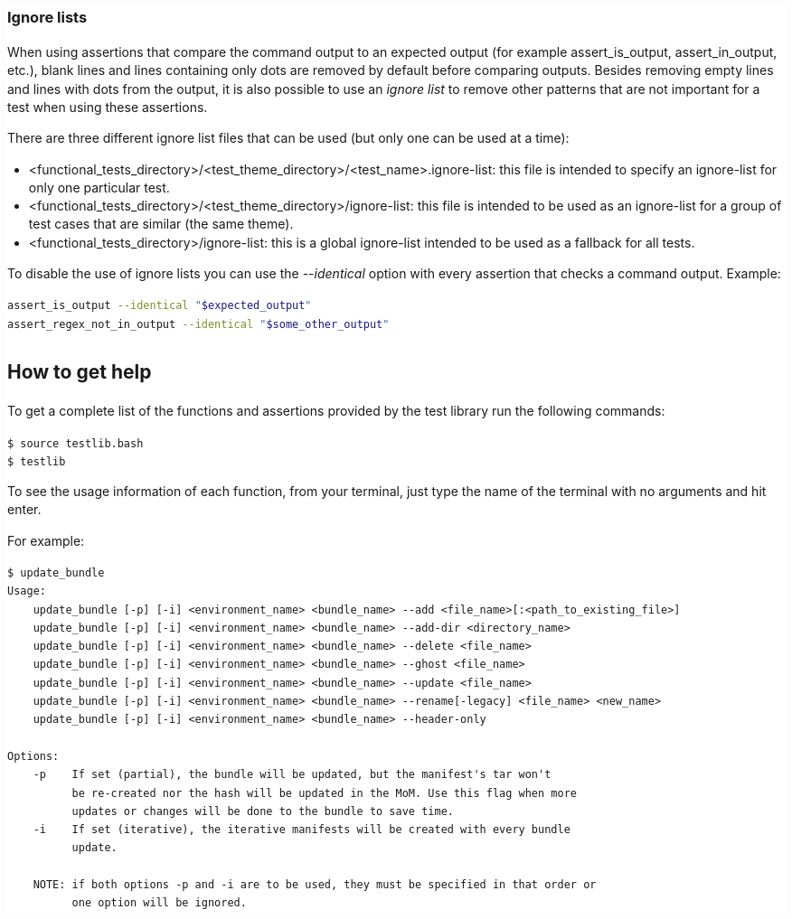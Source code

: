 ### Ignore lists
When using assertions that compare the command output to an expected output (for example
assert_is_output, assert_in_output, etc.), blank lines and lines containing only
dots are removed by default before comparing outputs.
Besides removing empty lines and lines with dots from the output, it is also possible to
use an *ignore list* to remove other patterns that are not important for a test when using these assertions.

There are three different ignore list files that can be used (but only one can be used at a time):
- <functional_tests_directory>/<test_theme_directory>/<test_name>.ignore-list: this file is intended
to specify an ignore-list for only one particular test.
- <functional_tests_directory>/<test_theme_directory>/ignore-list: this file is intended to
be used as an ignore-list for a group of test cases that are similar (the same theme).
- <functional_tests_directory>/ignore-list: this is a global ignore-list intended to be
used as a fallback for all tests.

To disable the use of ignore lists you can use the *--identical* option with every assertion
that checks a command output.
Example:
```bash
assert_is_output --identical "$expected_output"
assert_regex_not_in_output --identical "$some_other_output"
```

## How to get help
To get a complete list of the functions and assertions provided by the test library run the following
commands:
```
$ source testlib.bash
$ testlib
```
To see the usage information of each function, from your terminal, just type the name of the terminal
with no arguments and hit enter.

For example:
```
$ update_bundle
Usage:
    update_bundle [-p] [-i] <environment_name> <bundle_name> --add <file_name>[:<path_to_existing_file>]
    update_bundle [-p] [-i] <environment_name> <bundle_name> --add-dir <directory_name>
    update_bundle [-p] [-i] <environment_name> <bundle_name> --delete <file_name>
    update_bundle [-p] [-i] <environment_name> <bundle_name> --ghost <file_name>
    update_bundle [-p] [-i] <environment_name> <bundle_name> --update <file_name>
    update_bundle [-p] [-i] <environment_name> <bundle_name> --rename[-legacy] <file_name> <new_name>
    update_bundle [-p] [-i] <environment_name> <bundle_name> --header-only

Options:
    -p    If set (partial), the bundle will be updated, but the manifest's tar won't
          be re-created nor the hash will be updated in the MoM. Use this flag when more
          updates or changes will be done to the bundle to save time.
    -i    If set (iterative), the iterative manifests will be created with every bundle
          update.

    NOTE: if both options -p and -i are to be used, they must be specified in that order or
          one option will be ignored.
```
